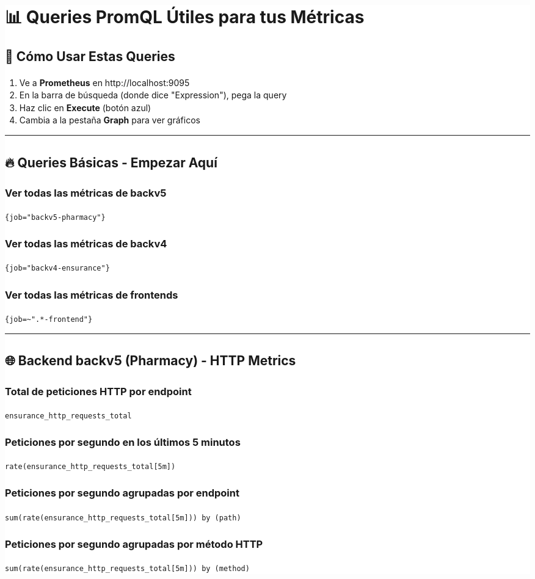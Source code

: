 # 📊 Queries PromQL Útiles para tus Métricas

## 🎯 Cómo Usar Estas Queries

1. Ve a **Prometheus** en http://localhost:9095
2. En la barra de búsqueda (donde dice "Expression"), pega la query
3. Haz clic en **Execute** (botón azul)
4. Cambia a la pestaña **Graph** para ver gráficos

---

## 🔥 Queries Básicas - Empezar Aquí

### Ver todas las métricas de backv5
```promql
{job="backv5-pharmacy"}
```

### Ver todas las métricas de backv4
```promql
{job="backv4-ensurance"}
```

### Ver todas las métricas de frontends
```promql
{job=~".*-frontend"}
```

---

## 🌐 Backend backv5 (Pharmacy) - HTTP Metrics

### Total de peticiones HTTP por endpoint
```promql
ensurance_http_requests_total
```

### Peticiones por segundo en los últimos 5 minutos
```promql
rate(ensurance_http_requests_total[5m])
```

### Peticiones por segundo agrupadas por endpoint
```promql
sum(rate(ensurance_http_requests_total[5m])) by (path)
```

### Peticiones por segundo agrupadas por método HTTP
```promql
sum(rate(ensurance_http_requests_total[5m])) by (method)
```
